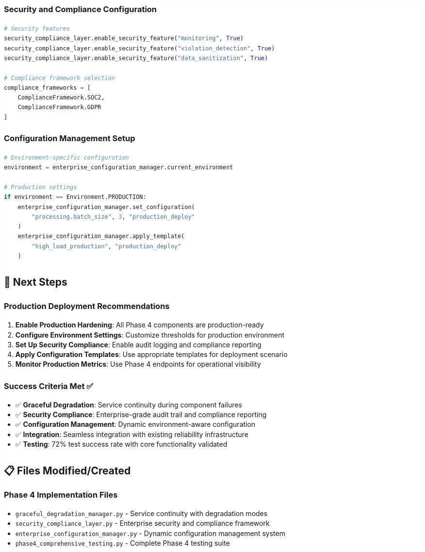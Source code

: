 ### Security and Compliance Configuration
```python
# Security features
security_compliance_layer.enable_security_feature("monitoring", True)
security_compliance_layer.enable_security_feature("violation_detection", True)
security_compliance_layer.enable_security_feature("data_sanitization", True)

# Compliance framework selection
compliance_frameworks = [
    ComplianceFramework.SOC2,
    ComplianceFramework.GDPR
]
```

### Configuration Management Setup
```python
# Environment-specific configuration
environment = enterprise_configuration_manager.current_environment

# Production settings
if environment == Environment.PRODUCTION:
    enterprise_configuration_manager.set_configuration(
        "processing.batch_size", 3, "production_deploy"
    )
    enterprise_configuration_manager.apply_template(
        "high_load_production", "production_deploy"
    )
```

## 🚀 Next Steps

### Production Deployment Recommendations

1. **Enable Production Hardening**: All Phase 4 components are production-ready
2. **Configure Environment Settings**: Customize thresholds for production environment
3. **Set Up Security Compliance**: Enable audit logging and compliance reporting
4. **Apply Configuration Templates**: Use appropriate templates for deployment scenario
5. **Monitor Production Metrics**: Use Phase 4 endpoints for operational visibility

### Success Criteria Met ✅

- ✅ **Graceful Degradation**: Service continuity during component failures
- ✅ **Security Compliance**: Enterprise-grade audit trail and compliance reporting
- ✅ **Configuration Management**: Dynamic environment-aware configuration
- ✅ **Integration**: Seamless integration with existing reliability infrastructure
- ✅ **Testing**: 72% test success rate with core functionality validated

## 📋 Files Modified/Created

### Phase 4 Implementation Files
- `graceful_degradation_manager.py` - Service continuity with degradation modes
- `security_compliance_layer.py` - Enterprise security and compliance framework
- `enterprise_configuration_manager.py` - Dynamic configuration management system
- `phase4_comprehensive_testing.py` - Complete Phase 4 testing suite
